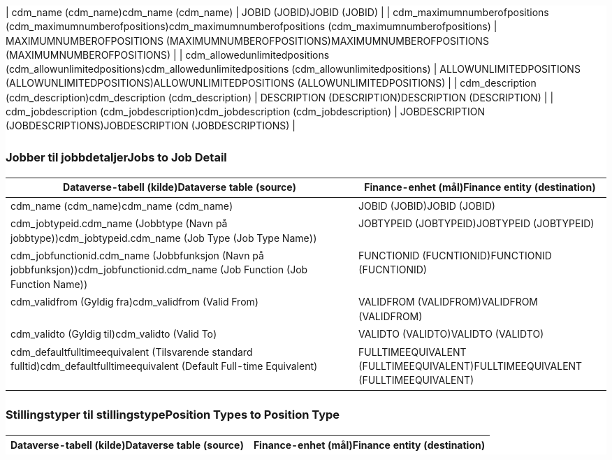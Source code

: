 | <span data-ttu-id="a8ee6-171">cdm_name (cdm_name)</span><span class="sxs-lookup"><span data-stu-id="a8ee6-171">cdm_name (cdm_name)</span></span>                                           | <span data-ttu-id="a8ee6-172">JOBID (JOBID)</span><span class="sxs-lookup"><span data-stu-id="a8ee6-172">JOBID (JOBID)</span></span>                                         |
| <span data-ttu-id="a8ee6-173">cdm_maximumnumberofpositions   (cdm_maximumnumberofpositions)</span><span class="sxs-lookup"><span data-stu-id="a8ee6-173">cdm_maximumnumberofpositions   (cdm_maximumnumberofpositions)</span></span> | <span data-ttu-id="a8ee6-174">MAXIMUMNUMBEROFPOSITIONS   (MAXIMUMNUMBEROFPOSITIONS)</span><span class="sxs-lookup"><span data-stu-id="a8ee6-174">MAXIMUMNUMBEROFPOSITIONS   (MAXIMUMNUMBEROFPOSITIONS)</span></span> |
| <span data-ttu-id="a8ee6-175">cdm_allowedunlimitedpositions   (cdm_allowunlimitedpositions)</span><span class="sxs-lookup"><span data-stu-id="a8ee6-175">cdm_allowedunlimitedpositions   (cdm_allowunlimitedpositions)</span></span> | <span data-ttu-id="a8ee6-176">ALLOWUNLIMITEDPOSITIONS   (ALLOWUNLIMITEDPOSITIONS)</span><span class="sxs-lookup"><span data-stu-id="a8ee6-176">ALLOWUNLIMITEDPOSITIONS   (ALLOWUNLIMITEDPOSITIONS)</span></span>   |
| <span data-ttu-id="a8ee6-177">cdm_description   (cdm_description)</span><span class="sxs-lookup"><span data-stu-id="a8ee6-177">cdm_description   (cdm_description)</span></span>                           | <span data-ttu-id="a8ee6-178">DESCRIPTION   (DESCRIPTION)</span><span class="sxs-lookup"><span data-stu-id="a8ee6-178">DESCRIPTION   (DESCRIPTION)</span></span>                           |
| <span data-ttu-id="a8ee6-179">cdm_jobdescription   (cdm_jobdescription)</span><span class="sxs-lookup"><span data-stu-id="a8ee6-179">cdm_jobdescription   (cdm_jobdescription)</span></span>                     | <span data-ttu-id="a8ee6-180">JOBDESCRIPTION   (JOBDESCRIPTIONS)</span><span class="sxs-lookup"><span data-stu-id="a8ee6-180">JOBDESCRIPTION   (JOBDESCRIPTIONS)</span></span>                    |

### <a name="jobs-to-job-detail"></a><span data-ttu-id="a8ee6-181">Jobber til jobbdetaljer</span><span class="sxs-lookup"><span data-stu-id="a8ee6-181">Jobs to Job Detail</span></span>

| <span data-ttu-id="a8ee6-182">Dataverse-tabell (kilde)</span><span class="sxs-lookup"><span data-stu-id="a8ee6-182">Dataverse table (source)</span></span>                             | <span data-ttu-id="a8ee6-183">Finance-enhet (mål)</span><span class="sxs-lookup"><span data-stu-id="a8ee6-183">Finance entity (destination)</span></span> |
|-----------------------------------------------------------------|---------------------------------------------|
| <span data-ttu-id="a8ee6-184">cdm_name (cdm_name)</span><span class="sxs-lookup"><span data-stu-id="a8ee6-184">cdm_name (cdm_name)</span></span>                                             | <span data-ttu-id="a8ee6-185">JOBID (JOBID)</span><span class="sxs-lookup"><span data-stu-id="a8ee6-185">JOBID (JOBID)</span></span>                               |
| <span data-ttu-id="a8ee6-186">cdm_jobtypeid.cdm_name   (Jobbtype (Navn på jobbtype))</span><span class="sxs-lookup"><span data-stu-id="a8ee6-186">cdm_jobtypeid.cdm_name   (Job Type (Job Type Name))</span></span>             | <span data-ttu-id="a8ee6-187">JOBTYPEID   (JOBTYPEID)</span><span class="sxs-lookup"><span data-stu-id="a8ee6-187">JOBTYPEID   (JOBTYPEID)</span></span>                     |
| <span data-ttu-id="a8ee6-188">cdm_jobfunctionid.cdm_name   (Jobbfunksjon (Navn på jobbfunksjon))</span><span class="sxs-lookup"><span data-stu-id="a8ee6-188">cdm_jobfunctionid.cdm_name   (Job Function (Job Function Name))</span></span> | <span data-ttu-id="a8ee6-189">FUNCTIONID   (FUCNTIONID)</span><span class="sxs-lookup"><span data-stu-id="a8ee6-189">FUNCTIONID   (FUCNTIONID)</span></span>                   |
| <span data-ttu-id="a8ee6-190">cdm_validfrom   (Gyldig fra)</span><span class="sxs-lookup"><span data-stu-id="a8ee6-190">cdm_validfrom   (Valid From)</span></span>                                    | <span data-ttu-id="a8ee6-191">VALIDFROM   (VALIDFROM)</span><span class="sxs-lookup"><span data-stu-id="a8ee6-191">VALIDFROM   (VALIDFROM)</span></span>                     |
| <span data-ttu-id="a8ee6-192">cdm_validto (Gyldig til)</span><span class="sxs-lookup"><span data-stu-id="a8ee6-192">cdm_validto (Valid To)</span></span>                                        | <span data-ttu-id="a8ee6-193">VALIDTO (VALIDTO)</span><span class="sxs-lookup"><span data-stu-id="a8ee6-193">VALIDTO (VALIDTO)</span></span>                           |
| <span data-ttu-id="a8ee6-194">cdm_defaultfulltimeequivalent   (Tilsvarende standard fulltid)</span><span class="sxs-lookup"><span data-stu-id="a8ee6-194">cdm_defaultfulltimeequivalent   (Default Full-time Equivalent)</span></span>   | <span data-ttu-id="a8ee6-195">FULLTIMEEQUIVALENT   (FULLTIMEEQUIVALENT)</span><span class="sxs-lookup"><span data-stu-id="a8ee6-195">FULLTIMEEQUIVALENT   (FULLTIMEEQUIVALENT)</span></span>   |

### <a name="position-types-to-position-type"></a><span data-ttu-id="a8ee6-196">Stillingstyper til stillingstype</span><span class="sxs-lookup"><span data-stu-id="a8ee6-196">Position Types to Position Type</span></span>

| <span data-ttu-id="a8ee6-197">Dataverse-tabell (kilde)</span><span class="sxs-lookup"><span data-stu-id="a8ee6-197">Dataverse table (source)</span></span>       | <span data-ttu-id="a8ee6-198">Finance-enhet (mål)</span><span class="sxs-lookup"><span data-stu-id="a8ee6-198">Finance entity (destination)</span></span> |
|-------------------------------------------|---------------------------------------------|